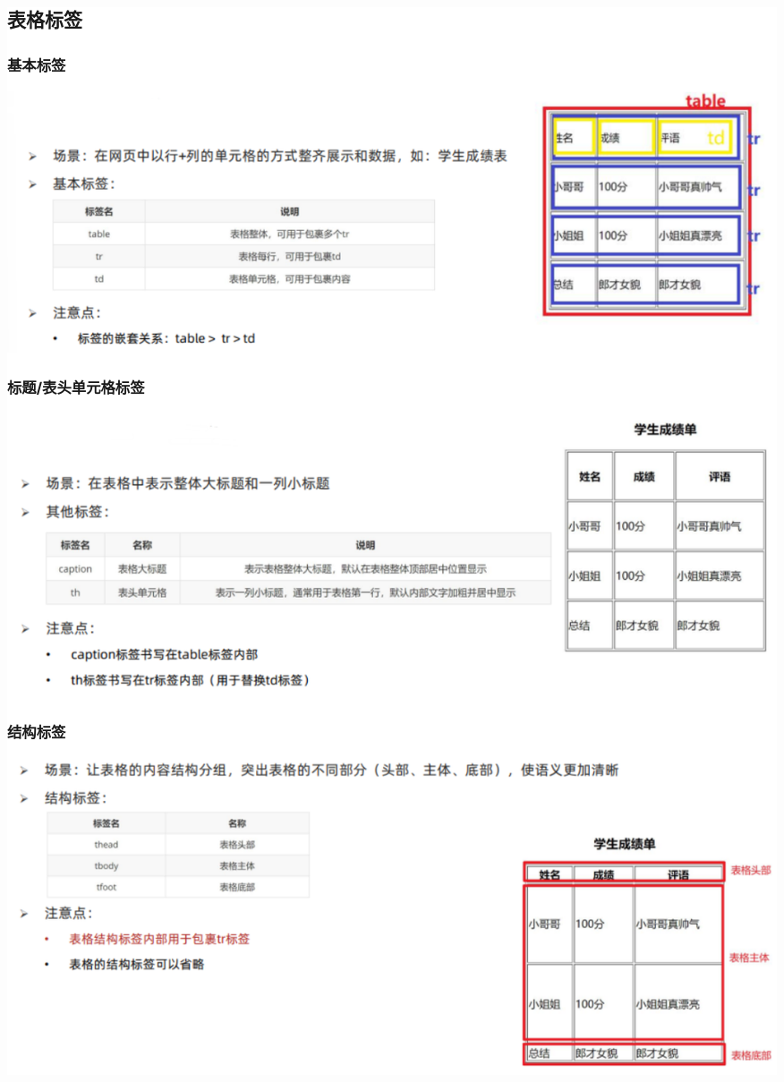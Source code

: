 ## 表格标签

### 基本标签

![alt](./images/2.png)

### 标题/表头单元格标签

![alt](./images/3.png)

### 结构标签

![alt](./images/4.png)
